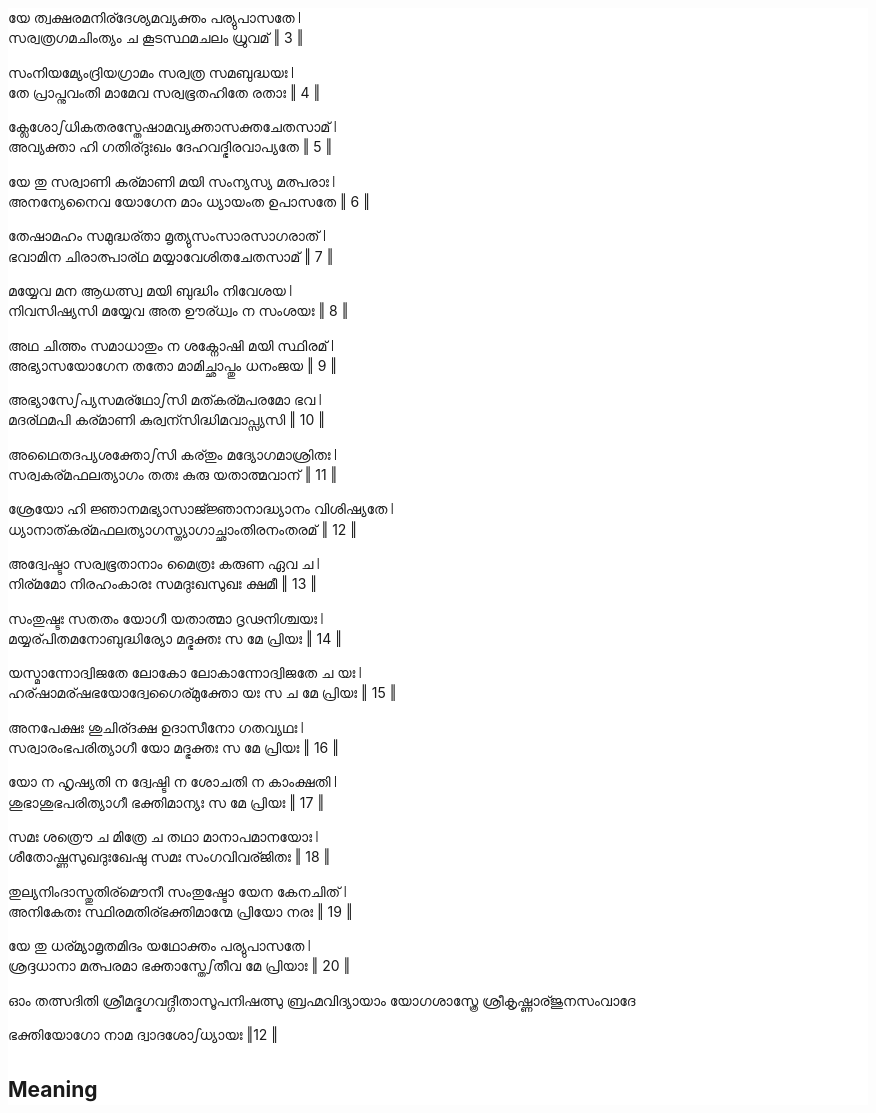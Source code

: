 യേ ത്വക്ഷരമനിര്ദേശ്യമവ്യക്തം പര്യുപാസതേ ❘  
സര്വത്രഗമചിംത്യം ച കൂടസ്ഥമചലം ധ്രുവമ് ‖ 3 ‖  

സംനിയമ്യേംദ്രിയഗ്രാമം സര്വത്ര സമബുദ്ധയഃ ❘  
തേ പ്രാപ്നുവംതി മാമേവ സര്വഭൂതഹിതേ രതാഃ ‖ 4 ‖  

ക്ലേശോഽധികതരസ്തേഷാമവ്യക്താസക്തചേതസാമ് ❘  
അവ്യക്താ ഹി ഗതിര്ദുഃഖം ദേഹവദ്ഭിരവാപ്യതേ ‖ 5 ‖  

യേ തു സര്വാണി കര്മാണി മയി സംന്യസ്യ മത്പരാഃ ❘  
അനന്യേനൈവ യോഗേന മാം ധ്യായംത ഉപാസതേ ‖ 6 ‖  

തേഷാമഹം സമുദ്ധര്താ മൃത്യുസംസാരസാഗരാത് ❘  
ഭവാമിന ചിരാത്പാര്ഥ മയ്യാവേശിതചേതസാമ് ‖ 7 ‖  

മയ്യേവ മന ആധത്സ്വ മയി ബുദ്ധിം നിവേശയ ❘  
നിവസിഷ്യസി മയ്യേവ അത ഊര്ധ്വം ന സംശയഃ ‖ 8 ‖  

അഥ ചിത്തം സമാധാതും ന ശക്നോഷി മയി സ്ഥിരമ് ❘  
അഭ്യാസയോഗേന തതോ മാമിച്ഛാപ്തും ധനംജയ ‖ 9 ‖  

അഭ്യാസേഽപ്യസമര്ഥോഽസി മത്കര്മപരമോ ഭവ ❘  
മദര്ഥമപി കര്മാണി കുര്വന്സിദ്ധിമവാപ്സ്യസി ‖ 10 ‖  

അഥൈതദപ്യശക്തോഽസി കര്തും മദ്യോഗമാശ്രിതഃ ❘  
സര്വകര്മഫലത്യാഗം തതഃ കുരു യതാത്മവാന് ‖ 11 ‖  

ശ്രേയോ ഹി ജ്ഞാനമഭ്യാസാജ്ജ്ഞാനാദ്ധ്യാനം വിശിഷ്യതേ ❘  
ധ്യാനാത്കര്മഫലത്യാഗസ്ത്യാഗാച്ഛാംതിരനംതരമ് ‖ 12 ‖  

അദ്വേഷ്ടാ സര്വഭൂതാനാം മൈത്രഃ കരുണ ഏവ ച ❘  
നിര്മമോ നിരഹംകാരഃ സമദുഃഖസുഖഃ ക്ഷമീ ‖ 13 ‖  

സംതുഷ്ടഃ സതതം യോഗീ യതാത്മാ ദൃഢനിശ്ചയഃ ❘  
മയ്യര്പിതമനോബുദ്ധിര്യോ മദ്ഭക്തഃ സ മേ പ്രിയഃ ‖ 14 ‖  

യസ്മാന്നോദ്വിജതേ ലോകോ ലോകാന്നോദ്വിജതേ ച യഃ ❘  
ഹര്ഷാമര്ഷഭയോദ്വേഗൈര്മുക്തോ യഃ സ ച മേ പ്രിയഃ ‖ 15 ‖  

അനപേക്ഷഃ ശുചിര്ദക്ഷ ഉദാസീനോ ഗതവ്യഥഃ ❘  
സര്വാരംഭപരിത്യാഗീ യോ മദ്ഭക്തഃ സ മേ പ്രിയഃ ‖ 16 ‖  

യോ ന ഹൃഷ്യതി ന ദ്വേഷ്ടി ന ശോചതി ന കാംക്ഷതി ❘  
ശുഭാശുഭപരിത്യാഗീ ഭക്തിമാന്യഃ സ മേ പ്രിയഃ ‖ 17 ‖  

സമഃ ശത്രൌ ച മിത്രേ ച തഥാ മാനാപമാനയോഃ ❘  
ശീതോഷ്ണസുഖദുഃഖേഷു സമഃ സംഗവിവര്ജിതഃ ‖ 18 ‖  

തുല്യനിംദാസ്തുതിര്മൌനീ സംതുഷ്ടോ യേന കേനചിത് ❘  
അനികേതഃ സ്ഥിരമതിര്ഭക്തിമാന്മേ പ്രിയോ നരഃ ‖ 19 ‖  

യേ തു ധര്മ്യാമൃതമിദം യഥോക്തം പര്യുപാസതേ ❘  
ശ്രദ്ദധാനാ മത്പരമാ ഭക്താസ്തേഽതീവ മേ പ്രിയാഃ ‖ 20 ‖  


ഓം തത്സദിതി ശ്രീമദ്ഭഗവദ്ഗീതാസൂപനിഷത്സു ബ്രഹ്മവിദ്യായാം യോഗശാസ്ത്രേ ശ്രീകൃഷ്ണാര്ജുനസംവാദേ  

ഭക്തിയോഗോ നാമ ദ്വാദശോഽധ്യായഃ ‖12 ‖  

## Meaning
